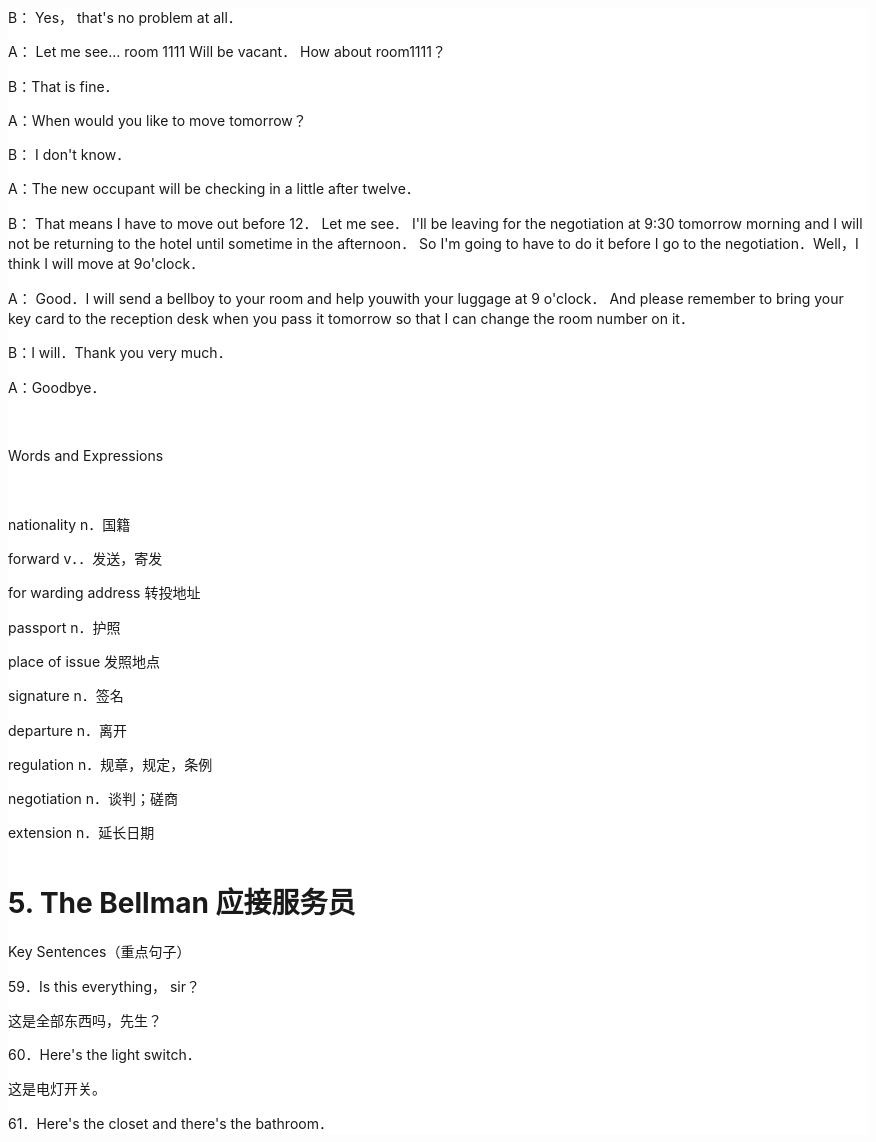 B： Yes， that's no problem at all．

A： Let me see… room 1111 Will be vacant． How about room1111？

B：That is fine．

A：When would you like to move tomorrow？

B： I don't know．

A：The new occupant will be checking in a little after twelve．

B： That means I have to move out before 12． Let me see． I'll be leaving for the negotiation at 9∶30 tomorrow morning and I will not be returning to the hotel until sometime in the afternoon． So I'm going to have to do it before I go to the negotiation．Well，I think I will move at 9o'clock．

A： Good．I will send a bellboy to your room and help youwith your luggage at 9 o'clock． And please remember to bring your key card to the reception desk when you pass it tomorrow so that I can change the room number on it．

B：I will．Thank you very much．

A：Goodbye．

　

Words and Expressions

　

nationality      n．国籍

forward      v．．发送，寄发

for warding address 转投地址

passport      n．护照

place of issue 发照地点

signature     n．签名

departure     n．离开

regulation      n．规章，规定，条例

negotiation      n．谈判；磋商

extension     n．延长日期

# 5. The Bellman 应接服务员

Key Sentences（重点句子）

59．Is this everything， sir？

这是全部东西吗，先生？

60．Here's the light switch．

这是电灯开关。

61．Here's the closet and there's the bathroom．
